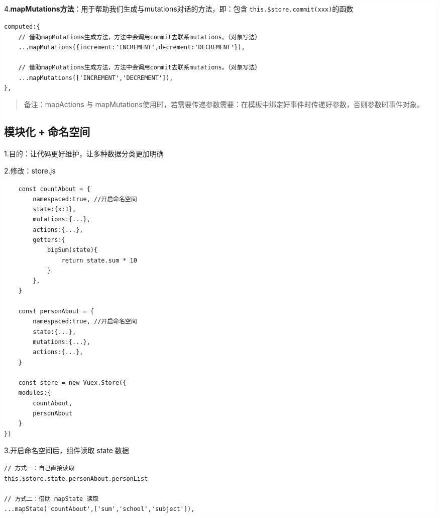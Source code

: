 4.**mapMutations方法**：用于帮助我们生成与mutations对话的方法，即：包含 ``` this.$store.commit(xxx) ```的函数

```html
computed:{
    // 借助mapMutations生成方法，方法中会调用commit去联系mutations。（对象写法）
    ...mapMutations({increment:'INCREMENT',decrement:'DECREMENT'}),

    // 借助mapMutations生成方法，方法中会调用commit去联系mutations。（对象写法）
    ...mapMutations(['INCREMENT','DECREMENT']),
},
```

>备注：mapActions 与 mapMutations使用时，若需要传递参数需要：在模板中绑定好事件时传递好参数，否则参数时事件对象。

## 模块化 + 命名空间

1.目的：让代码更好维护，让多种数据分类更加明确

2.修改：store.js 

```html
    const countAbout = {
        namespaced:true, //开启命名空间
        state:{x:1},
        mutations:{...},
        actions:{...},
        getters:{
            bigSum(state){
                return state.sum * 10
            }
        },
    }

    const personAbout = {
        namespaced:true, //开启命名空间
        state:{...},
        mutations:{...},
        actions:{...},
    }

    const store = new Vuex.Store({
    modules:{
        countAbout,
        personAbout
    }
})
```

3.开启命名空间后，组件读取 state 数据

```html
// 方式一：自己直接读取
this.$store.state.personAbout.personList

// 方式二：借助 mapState 读取
...mapState('countAbout',['sum','school','subject']),
```
